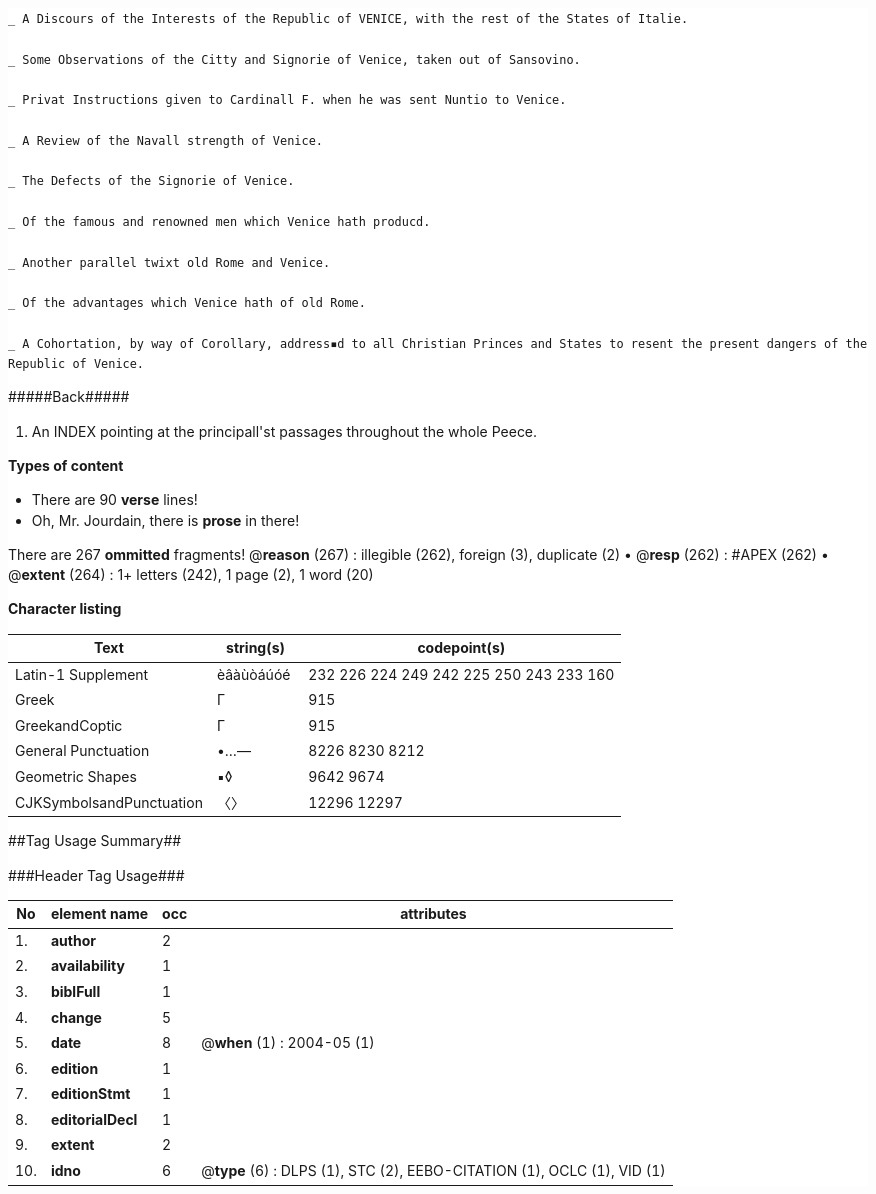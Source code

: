     _ A Discours of the Interests of the Republic of VENICE, with the rest of the States of Italie.

    _ Some Observations of the Citty and Signorie of Venice, taken out of Sansovino.

    _ Privat Instructions given to Cardinall F. when he was sent Nuntio to Venice.

    _ A Review of the Navall strength of Venice.

    _ The Defects of the Signorie of Venice.

    _ Of the famous and renowned men which Venice hath producd.

    _ Another parallel twixt old Rome and Venice.

    _ Of the advantages which Venice hath of old Rome.

    _ A Cohortation, by way of Corollary, address▪d to all Christian Princes and States to resent the present dangers of the Republic of Venice.

#####Back#####

1. An INDEX pointing at the principall'st passages throughout the whole Peece.

**Types of content**

  * There are 90 **verse** lines!
  * Oh, Mr. Jourdain, there is **prose** in there!

There are 267 **ommitted** fragments! 
 @__reason__ (267) : illegible (262), foreign (3), duplicate (2)  •  @__resp__ (262) : #APEX (262)  •  @__extent__ (264) : 1+ letters (242), 1 page (2), 1 word (20)

**Character listing**


|Text|string(s)|codepoint(s)|
|---|---|---|
|Latin-1 Supplement|èâàùòáúóé |232 226 224 249 242 225 250 243 233 160|
|Greek|Γ|915|
|GreekandCoptic|Γ|915|
|General Punctuation|•…—|8226 8230 8212|
|Geometric Shapes|▪◊|9642 9674|
|CJKSymbolsandPunctuation|〈〉|12296 12297|

##Tag Usage Summary##

###Header Tag Usage###

|No|element name|occ|attributes|
|---|---|---|---|
|1.|__author__|2||
|2.|__availability__|1||
|3.|__biblFull__|1||
|4.|__change__|5||
|5.|__date__|8| @__when__ (1) : 2004-05 (1)|
|6.|__edition__|1||
|7.|__editionStmt__|1||
|8.|__editorialDecl__|1||
|9.|__extent__|2||
|10.|__idno__|6| @__type__ (6) : DLPS (1), STC (2), EEBO-CITATION (1), OCLC (1), VID (1)|